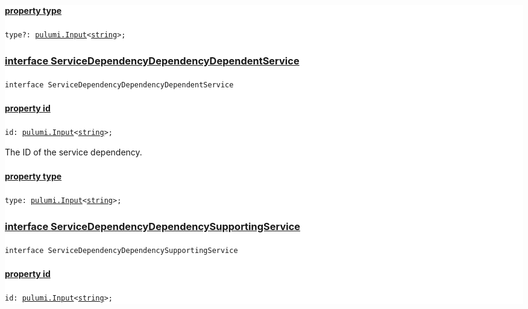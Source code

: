 <h4 class="pdoc-member-header" id="ServiceDependencyDependency-type">
<a class="pdoc-child-name" href="https://github.com/pulumi/pulumi-pagerduty/blob/99698164245a320c23412200464f9accb4efea2e/sdk/nodejs/types/input.ts#L270">property <b>type</b></a>
</h4>

<pre class="highlight"><code><span class='kd'></span>type?: <a href='/docs/reference/pkg/nodejs/pulumi/pulumi/#Input'>pulumi.Input</a>&lt;<span class='kd'><a href='https://developer.mozilla.org/en-US/docs/Web/JavaScript/Reference/Global_Objects/String'>string</a></span>&gt;;</code></pre>
<h3 class="pdoc-module-header" id="ServiceDependencyDependencyDependentService" data-link-title="ServiceDependencyDependencyDependentService">
    <a href="https://github.com/pulumi/pulumi-pagerduty/blob/99698164245a320c23412200464f9accb4efea2e/sdk/nodejs/types/input.ts#L273">
        interface <strong>ServiceDependencyDependencyDependentService</strong>
    </a>
</h3>

<pre class="highlight"><code><span class='kr'>interface</span> <span class='nx'>ServiceDependencyDependencyDependentService</span></code></pre>
<h4 class="pdoc-member-header" id="ServiceDependencyDependencyDependentService-id">
<a class="pdoc-child-name" href="https://github.com/pulumi/pulumi-pagerduty/blob/99698164245a320c23412200464f9accb4efea2e/sdk/nodejs/types/input.ts#L277">property <b>id</b></a>
</h4>

<pre class="highlight"><code><span class='kd'></span>id: <a href='/docs/reference/pkg/nodejs/pulumi/pulumi/#Input'>pulumi.Input</a>&lt;<span class='kd'><a href='https://developer.mozilla.org/en-US/docs/Web/JavaScript/Reference/Global_Objects/String'>string</a></span>&gt;;</code></pre>

The ID of the service dependency.

<h4 class="pdoc-member-header" id="ServiceDependencyDependencyDependentService-type">
<a class="pdoc-child-name" href="https://github.com/pulumi/pulumi-pagerduty/blob/99698164245a320c23412200464f9accb4efea2e/sdk/nodejs/types/input.ts#L278">property <b>type</b></a>
</h4>

<pre class="highlight"><code><span class='kd'></span>type: <a href='/docs/reference/pkg/nodejs/pulumi/pulumi/#Input'>pulumi.Input</a>&lt;<span class='kd'><a href='https://developer.mozilla.org/en-US/docs/Web/JavaScript/Reference/Global_Objects/String'>string</a></span>&gt;;</code></pre>
<h3 class="pdoc-module-header" id="ServiceDependencyDependencySupportingService" data-link-title="ServiceDependencyDependencySupportingService">
    <a href="https://github.com/pulumi/pulumi-pagerduty/blob/99698164245a320c23412200464f9accb4efea2e/sdk/nodejs/types/input.ts#L281">
        interface <strong>ServiceDependencyDependencySupportingService</strong>
    </a>
</h3>

<pre class="highlight"><code><span class='kr'>interface</span> <span class='nx'>ServiceDependencyDependencySupportingService</span></code></pre>
<h4 class="pdoc-member-header" id="ServiceDependencyDependencySupportingService-id">
<a class="pdoc-child-name" href="https://github.com/pulumi/pulumi-pagerduty/blob/99698164245a320c23412200464f9accb4efea2e/sdk/nodejs/types/input.ts#L285">property <b>id</b></a>
</h4>

<pre class="highlight"><code><span class='kd'></span>id: <a href='/docs/reference/pkg/nodejs/pulumi/pulumi/#Input'>pulumi.Input</a>&lt;<span class='kd'><a href='https://developer.mozilla.org/en-US/docs/Web/JavaScript/Reference/Global_Objects/String'>string</a></span>&gt;;</code></pre>
